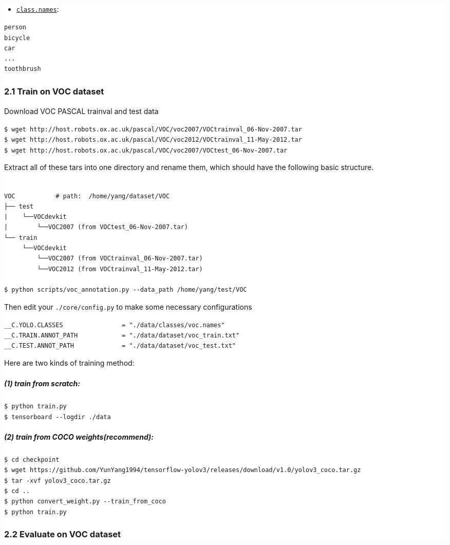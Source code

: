 - [`class.names`](https://github.com/YunYang1994/tensorflow-yolov3/blob/master/data/classes/coco.names):

```
person
bicycle
car
...
toothbrush
```

### 2.1 Train on VOC dataset
Download VOC PASCAL trainval  and test data
```bashrc
$ wget http://host.robots.ox.ac.uk/pascal/VOC/voc2007/VOCtrainval_06-Nov-2007.tar
$ wget http://host.robots.ox.ac.uk/pascal/VOC/voc2012/VOCtrainval_11-May-2012.tar
$ wget http://host.robots.ox.ac.uk/pascal/VOC/voc2007/VOCtest_06-Nov-2007.tar
```
Extract all of these tars into one directory and rename them, which should have the following basic structure.

```bashrc

VOC           # path:  /home/yang/dataset/VOC
├── test
|    └──VOCdevkit
|        └──VOC2007 (from VOCtest_06-Nov-2007.tar)
└── train
     └──VOCdevkit
         └──VOC2007 (from VOCtrainval_06-Nov-2007.tar)
         └──VOC2012 (from VOCtrainval_11-May-2012.tar)
                     
$ python scripts/voc_annotation.py --data_path /home/yang/test/VOC
```
Then edit your `./core/config.py` to make some necessary configurations

```bashrc
__C.YOLO.CLASSES                = "./data/classes/voc.names"
__C.TRAIN.ANNOT_PATH            = "./data/dataset/voc_train.txt"
__C.TEST.ANNOT_PATH             = "./data/dataset/voc_test.txt"
```
Here are two kinds of training method: 

##### (1) train from scratch:

```bashrc
$ python train.py
$ tensorboard --logdir ./data
```
##### (2) train from COCO weights(recommend):

```bashrc
$ cd checkpoint
$ wget https://github.com/YunYang1994/tensorflow-yolov3/releases/download/v1.0/yolov3_coco.tar.gz
$ tar -xvf yolov3_coco.tar.gz
$ cd ..
$ python convert_weight.py --train_from_coco
$ python train.py
```
### 2.2 Evaluate on VOC dataset
